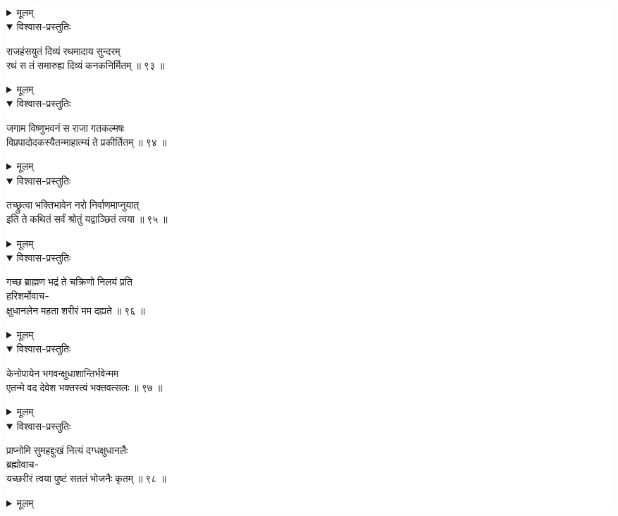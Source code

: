 <details><summary>मूलम्</summary></details>



<details open><summary>विश्वास-प्रस्तुतिः</summary>

राजहंसयुतं दिव्यं रथमादाय सुन्दरम्  
रथं स तं समारुह्य दिव्यं कनकनिर्मितम् ॥ ९३ ॥
</details>

<details><summary>मूलम्</summary></details>



<details open><summary>विश्वास-प्रस्तुतिः</summary>

जगाम विष्णुभवनं स राजा गतकल्मषः  
विप्रपादोदकस्यैतन्माहात्म्यं ते प्रकीर्तितम् ॥ ९४ ॥
</details>

<details><summary>मूलम्</summary></details>



<details open><summary>विश्वास-प्रस्तुतिः</summary>

तच्छ्रुत्वा भक्तिभावेन नरो निर्वाणमाप्नुयात्  
इति ते कथितं सर्वं श्रोतुं यद्वाञ्छितं त्वया ॥ ९५ ॥
</details>

<details><summary>मूलम्</summary></details>



<details open><summary>विश्वास-प्रस्तुतिः</summary>

गच्छ ब्राह्मण भद्रं ते चक्रिणो निलयं प्रति  
हरिशर्मोवाच-  
क्षुधानलेन महता शरीरं मम दह्यते ॥ ९६ ॥
</details>

<details><summary>मूलम्</summary></details>



<details open><summary>विश्वास-प्रस्तुतिः</summary>

केनोपायेन भगवन्क्षुधाशान्तिर्भवेन्मम  
एतन्मे वद देवेश भक्तस्त्वं भक्तवत्सलः ॥ ९७ ॥
</details>

<details><summary>मूलम्</summary></details>



<details open><summary>विश्वास-प्रस्तुतिः</summary>

प्राप्नोमि सुमहद्दुःखं नित्यं दग्धक्षुधानलैः  
ब्रह्मोवाच-  
यच्छरीरं त्वया पुष्टं सततं भोजनैः कृतम् ॥ ९८ ॥
</details>

<details><summary>मूलम्</summary></details>


